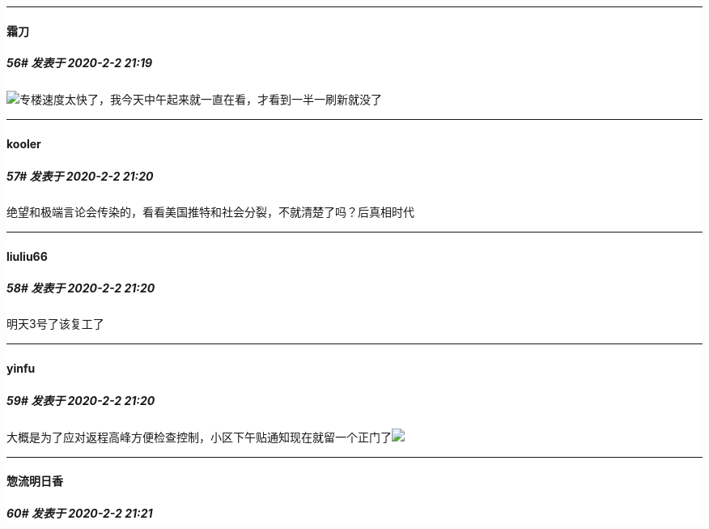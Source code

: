 
*****

####  霜刀  
##### 56#       发表于 2020-2-2 21:19



<img src="https://static.saraba1st.com/image/smiley/face2017/068.png" referrerpolicy="no-referrer">专楼速度太快了，我今天中午起来就一直在看，才看到一半一刷新就没了







*****

####  kooler  
##### 57#       发表于 2020-2-2 21:20




绝望和极端言论会传染的，看看美国推特和社会分裂，不就清楚了吗？后真相时代







*****

####  liuliu66  
##### 58#       发表于 2020-2-2 21:20




明天3号了该复工了







*****

####  yinfu  
##### 59#       发表于 2020-2-2 21:20




大概是为了应对返程高峰方便检查控制，小区下午贴通知现在就留一个正门了<img src="https://static.saraba1st.com/image/smiley/face2017/037.png" referrerpolicy="no-referrer">







*****

####  惣流明日香  
##### 60#       发表于 2020-2-2 21:21

